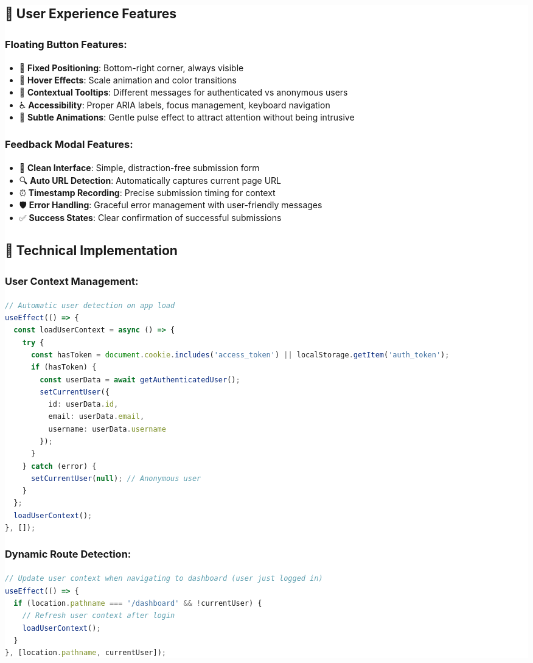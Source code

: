 ## 🎨 **User Experience Features**

### **Floating Button Features:**
- 🎯 **Fixed Positioning**: Bottom-right corner, always visible
- 🎨 **Hover Effects**: Scale animation and color transitions  
- 💬 **Contextual Tooltips**: Different messages for authenticated vs anonymous users
- ♿ **Accessibility**: Proper ARIA labels, focus management, keyboard navigation
- 🌊 **Subtle Animations**: Gentle pulse effect to attract attention without being intrusive

### **Feedback Modal Features:**
- 📝 **Clean Interface**: Simple, distraction-free submission form
- 🔍 **Auto URL Detection**: Automatically captures current page URL
- ⏰ **Timestamp Recording**: Precise submission timing for context
- 🛡️ **Error Handling**: Graceful error management with user-friendly messages
- ✅ **Success States**: Clear confirmation of successful submissions

## 🔧 **Technical Implementation**

### **User Context Management:**
```typescript
// Automatic user detection on app load
useEffect(() => {
  const loadUserContext = async () => {
    try {
      const hasToken = document.cookie.includes('access_token') || localStorage.getItem('auth_token');
      if (hasToken) {
        const userData = await getAuthenticatedUser();
        setCurrentUser({
          id: userData.id,
          email: userData.email,
          username: userData.username
        });
      }
    } catch (error) {
      setCurrentUser(null); // Anonymous user
    }
  };
  loadUserContext();
}, []);
```

### **Dynamic Route Detection:**
```typescript
// Update user context when navigating to dashboard (user just logged in)
useEffect(() => {
  if (location.pathname === '/dashboard' && !currentUser) {
    // Refresh user context after login
    loadUserContext();
  }
}, [location.pathname, currentUser]);
```

